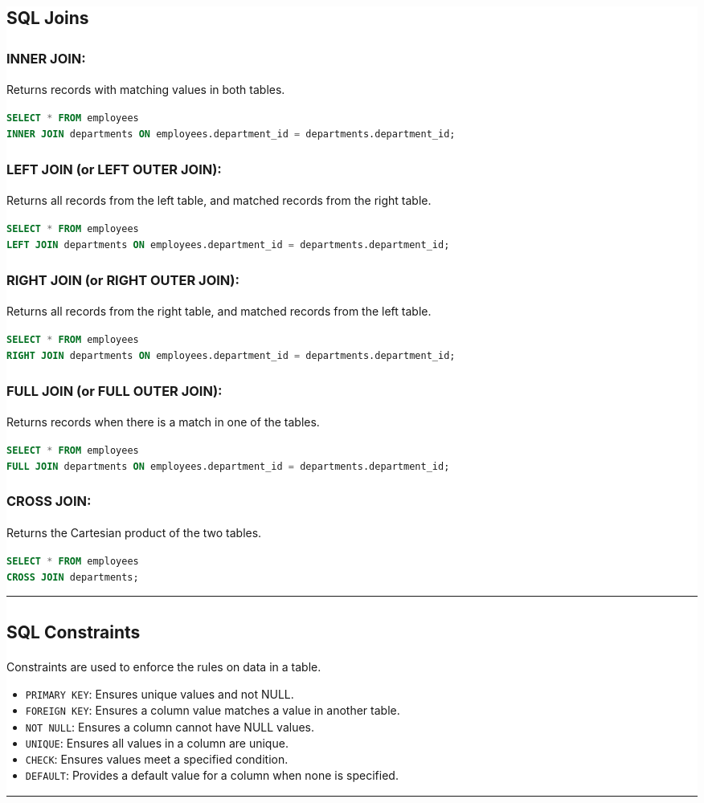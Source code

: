 
## SQL Joins

### INNER JOIN:
Returns records with matching values in both tables.

```sql
SELECT * FROM employees
INNER JOIN departments ON employees.department_id = departments.department_id;
```

### LEFT JOIN (or LEFT OUTER JOIN):
Returns all records from the left table, and matched records from the right table.

```sql
SELECT * FROM employees
LEFT JOIN departments ON employees.department_id = departments.department_id;
```

### RIGHT JOIN (or RIGHT OUTER JOIN):
Returns all records from the right table, and matched records from the left table.

```sql
SELECT * FROM employees
RIGHT JOIN departments ON employees.department_id = departments.department_id;
```

### FULL JOIN (or FULL OUTER JOIN):
Returns records when there is a match in one of the tables.

```sql
SELECT * FROM employees
FULL JOIN departments ON employees.department_id = departments.department_id;
```

### CROSS JOIN:
Returns the Cartesian product of the two tables.

```sql
SELECT * FROM employees
CROSS JOIN departments;
```

---

## SQL Constraints

Constraints are used to enforce the rules on data in a table.

- `PRIMARY KEY`: Ensures unique values and not NULL.
- `FOREIGN KEY`: Ensures a column value matches a value in another table.
- `NOT NULL`: Ensures a column cannot have NULL values.
- `UNIQUE`: Ensures all values in a column are unique.
- `CHECK`: Ensures values meet a specified condition.
- `DEFAULT`: Provides a default value for a column when none is specified.

---